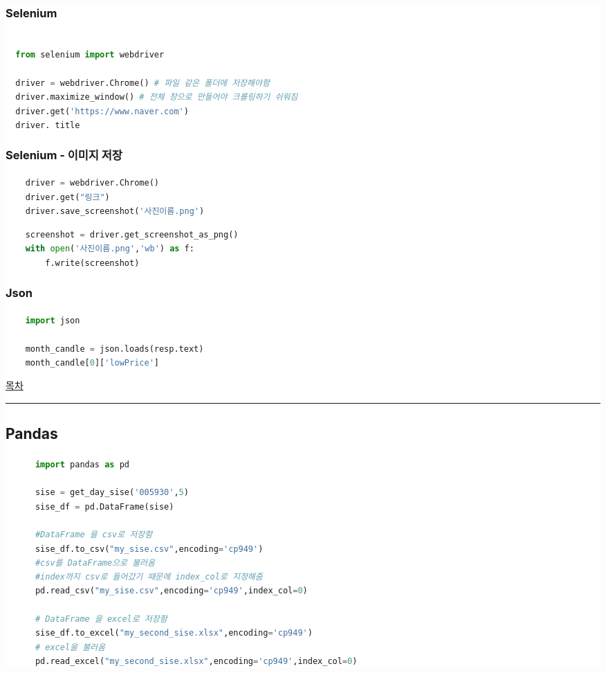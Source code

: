 



###  Selenium

```python

  from selenium import webdriver

  driver = webdriver.Chrome() # 파일 같은 폴더에 저장해야함
  driver.maximize_window() # 전체 창으로 만들어야 크롤링하기 쉬워짐
  driver.get('https://www.naver.com')
  driver. title   
```



###  Selenium  - 이미지 저장

```python
	driver = webdriver.Chrome()
	driver.get("링크")
	driver.save_screenshot('사진이름.png')
```

```python
	screenshot = driver.get_screenshot_as_png()
	with open('사진이름.png','wb') as f:
		f.write(screenshot)
```





###  Json

```python
	import json

	month_candle = json.loads(resp.text)
	month_candle[0]['lowPrice']
```



[목차](#week1--200727---0731)


- - -


## Pandas

```python
      import pandas as pd

      sise = get_day_sise('005930',5)
      sise_df = pd.DataFrame(sise)

      #DataFrame 을 csv로 저장함
      sise_df.to_csv("my_sise.csv",encoding='cp949')
      #csv를 DataFrame으로 불러옴
      #index까지 csv로 들어갔기 때문에 index_col로 지정해줌
      pd.read_csv("my_sise.csv",encoding='cp949',index_col=0)

      # DataFrame 을 excel로 저장함
      sise_df.to_excel("my_second_sise.xlsx",encoding='cp949')
      # excel을 불러옴
      pd.read_excel("my_second_sise.xlsx",encoding='cp949',index_col=0)
```
